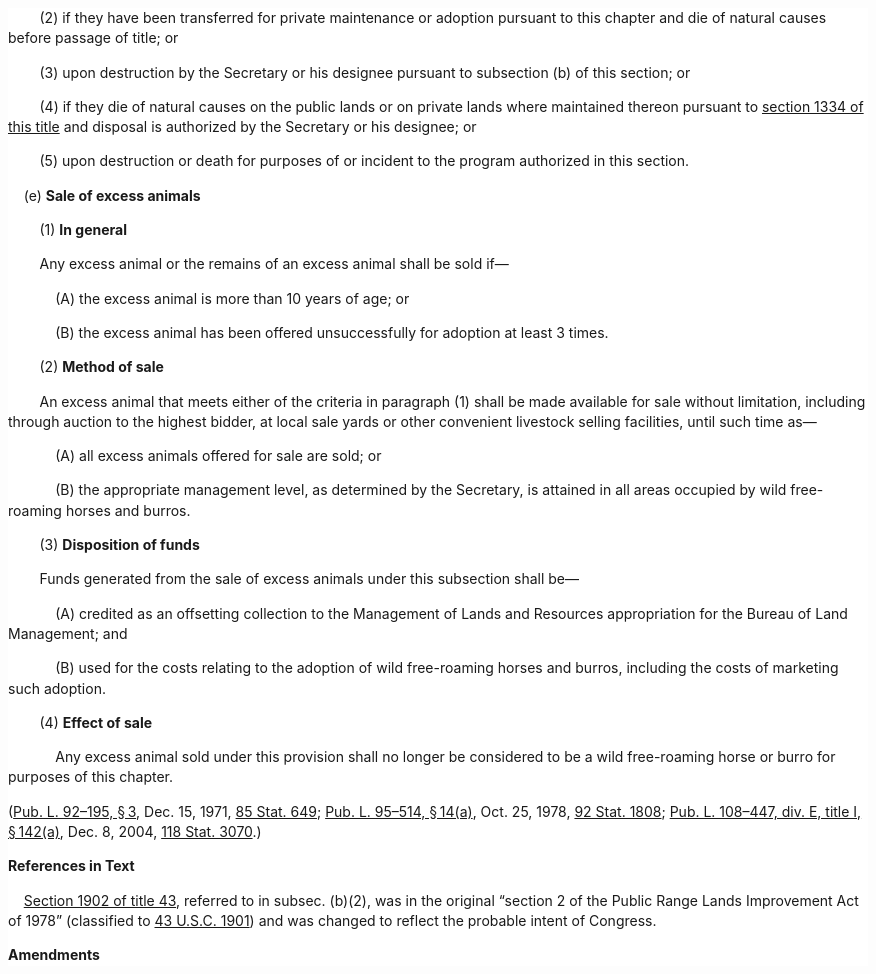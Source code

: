         (2) if they have been transferred for private maintenance or adoption pursuant to this chapter and die of natural causes before passage of title; or

        (3) upon destruction by the Secretary or his designee pursuant to subsection (b) of this section; or

        (4) if they die of natural causes on the public lands or on private lands where maintained thereon pursuant to [section 1334 of this title][/us/usc/t16/s1334] and disposal is authorized by the Secretary or his designee; or

        (5) upon destruction or death for purposes of or incident to the program authorized in this section.

    (e) __Sale of excess animals__ 

        (1) __In general__ 

        Any excess animal or the remains of an excess animal shall be sold if—

            (A) the excess animal is more than 10 years of age; or

            (B) the excess animal has been offered unsuccessfully for adoption at least 3 times.

        (2) __Method of sale__ 

        An excess animal that meets either of the criteria in paragraph (1) shall be made available for sale without limitation, including through auction to the highest bidder, at local sale yards or other convenient livestock selling facilities, until such time as—

            (A) all excess animals offered for sale are sold; or

            (B) the appropriate management level, as determined by the Secretary, is attained in all areas occupied by wild free-roaming horses and burros.

        (3) __Disposition of funds__ 

        Funds generated from the sale of excess animals under this subsection shall be—

            (A) credited as an offsetting collection to the Management of Lands and Resources appropriation for the Bureau of Land Management; and

            (B) used for the costs relating to the adoption of wild free-roaming horses and burros, including the costs of marketing such adoption.

        (4) __Effect of sale__ 

            Any excess animal sold under this provision shall no longer be considered to be a wild free-roaming horse or burro for purposes of this chapter.

([Pub. L. 92–195, § 3][/us/pl/92/195/s3], Dec. 15, 1971, [85 Stat. 649][/us/stat/85/649]; [Pub. L. 95–514, § 14(a)][/us/pl/95/514/s14/a], Oct. 25, 1978, [92 Stat. 1808][/us/stat/92/1808]; [Pub. L. 108–447, div. E, title I, § 142(a)][/us/pl/108/447/s142/a], Dec. 8, 2004, [118 Stat. 3070][/us/stat/118/3070].)

 __References in Text__ 

    [Section 1902 of title 43][/us/usc/t43/s1902], referred to in subsec. (b)(2), was in the original “section 2 of the Public Range Lands Improvement Act of 1978” (classified to [43 U.S.C. 1901][/us/usc/t43/s1901]) and was changed to reflect the probable intent of Congress.

 __Amendments__ 


[/us/usc/t16/s1337]: https://publicdocs.github.io/go/links?ns=uslm&ref=%2Fus%2Fusc%2Ft16%2Fs1337
[/us/usc/t16/s1337]: https://publicdocs.github.io/go/links?ns=uslm&ref=%2Fus%2Fusc%2Ft16%2Fs1337
[/us/usc/t43/s1712]: https://publicdocs.github.io/go/links?ns=uslm&ref=%2Fus%2Fusc%2Ft43%2Fs1712
[/us/usc/t43/s1902]: https://publicdocs.github.io/go/links?ns=uslm&ref=%2Fus%2Fusc%2Ft43%2Fs1902
[/us/usc/t16/s1334]: https://publicdocs.github.io/go/links?ns=uslm&ref=%2Fus%2Fusc%2Ft16%2Fs1334
[/us/pl/92/195/s3]: https://publicdocs.github.io/go/links?ns=uslm&ref=%2Fus%2Fpl%2F92%2F195%2Fs3
[/us/stat/85/649]: https://publicdocs.github.io/go/links?ns=uslm&ref=%2Fus%2Fstat%2F85%2F649
[/us/pl/95/514/s14/a]: https://publicdocs.github.io/go/links?ns=uslm&ref=%2Fus%2Fpl%2F95%2F514%2Fs14%2Fa
[/us/stat/92/1808]: https://publicdocs.github.io/go/links?ns=uslm&ref=%2Fus%2Fstat%2F92%2F1808
[/us/pl/108/447/s142/a]: https://publicdocs.github.io/go/links?ns=uslm&ref=%2Fus%2Fpl%2F108%2F447%2Fs142%2Fa
[/us/stat/118/3070]: https://publicdocs.github.io/go/links?ns=uslm&ref=%2Fus%2Fstat%2F118%2F3070
[/us/usc/t43/s1902]: https://publicdocs.github.io/go/links?ns=uslm&ref=%2Fus%2Fusc%2Ft43%2Fs1902
[/us/usc/t43/s1901]: https://publicdocs.github.io/go/links?ns=uslm&ref=%2Fus%2Fusc%2Ft43%2Fs1901
[/us/pl/108/447/s142/a/1]: https://publicdocs.github.io/go/links?ns=uslm&ref=%2Fus%2Fpl%2F108%2F447%2Fs142%2Fa%2F1
[/us/pl/108/447/s142/a/2]: https://publicdocs.github.io/go/links?ns=uslm&ref=%2Fus%2Fpl%2F108%2F447%2Fs142%2Fa%2F2
[/us/pl/95/514]: https://publicdocs.github.io/go/links?ns=uslm&ref=%2Fus%2Fpl%2F95%2F514
[/us/pl/95/514]: https://publicdocs.github.io/go/links?ns=uslm&ref=%2Fus%2Fpl%2F95%2F514
[/us/pl/95/514]: https://publicdocs.github.io/go/links?ns=uslm&ref=%2Fus%2Fpl%2F95%2F514
[/us/pl/92/463]: https://publicdocs.github.io/go/links?ns=uslm&ref=%2Fus%2Fpl%2F92%2F463
[/us/stat/86/770]: https://publicdocs.github.io/go/links?ns=uslm&ref=%2Fus%2Fstat%2F86%2F770